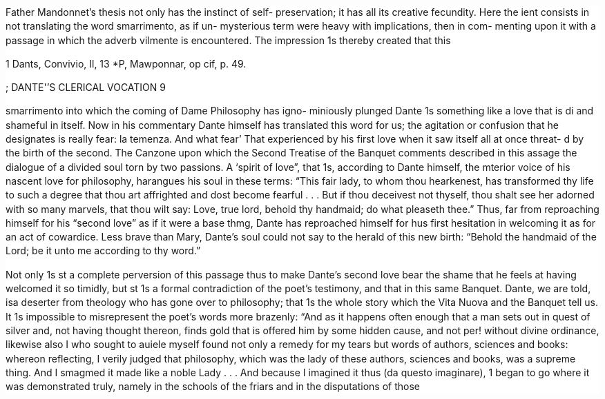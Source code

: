 Father Mandonnet’s thesis not only has the instinct of self- 
preservation; it has all its creative fecundity. Here the ient 
consists in not translating the word smarrimento, as if un- 
mysterious term were heavy with implications, then in com- 
menting upon it with a passage in which the adverb vilmente 
is encountered. The impression 1s thereby created that this 

1 Dants, Convivio, Il, 13 *P, Mawponnar, op cif, p. 49. 


; DANTE'’S CLERICAL VOCATION 9 


smarrimento into which the coming of Dame Philosophy has igno- 
miniously plunged Dante 1s something like a love that is di 
and shameful in itself. Now in his commentary Dante himself 
has translated this word for us; the agitation or confusion that he 
designates is really fear: la temenza. And what fear’ That 
experienced by his first love when it saw itself all at once threat- 
d by the birth of the second. The Canzone upon which the 
Second Treatise of the Banquet comments described in this 
assage the dialogue of a divided soul torn by two passions. A 
‘spirit of love”, that 1s, according to Dante himself, the mterior 
voice of his nascent love for philosophy, harangues his soul in 
these terms: “This fair lady, to whom thou hearkenest, has 
transformed thy life to such a degree that thou art affrighted and 
dost become fearful . . . But if thou deceivest not thyself, thou 
shalt see her adorned with so many marvels, that thou wilt say: 
Love, true lord, behold thy handmaid; do what pleaseth thee.” 
Thus, far from reproaching himself for his “second love” as if 
it were a base thmg, Dante has reproached himself for hus first 
hesitation in welcoming it as for an act of cowardice. Less 
brave than Mary, Dante’s soul could not say to the herald of 
this new birth: “Behold the handmaid of the Lord; be it unto 
me according to thy word.” 

Not only 1s st a complete perversion of this passage thus to 
make Dante’s second love bear the shame that he feels at having 
welcomed it so timidly, but st 1s a formal contradiction of the 
poet’s testimony, and that in this same Banquet. Dante, we are 
told, isa deserter from theology who has gone over to philosophy; 
that 1s the whole story which the Vita Nuova and the Banquet 
tell us. It 1s impossible to misrepresent the poet’s words more 
brazenly: “And as it happens often enough that a man sets out 
in quest of silver and, not having thought thereon, finds gold 
that is offered him by some hidden cause, and not per! 
without divine ordinance, likewise also I who sought to auiele 
myself found not only a remedy for my tears but words of 
authors, sciences and books: whereon reflecting, I verily judged 
that philosophy, which was the lady of these authors, sciences 
and books, was a supreme thing. And I smagmed it made like 
a noble Lady . . . And because I imagined it thus (da questo 
imaginare), 1 began to go where it was demonstrated truly, 
namely in the schools of the friars and in the disputations of those 

